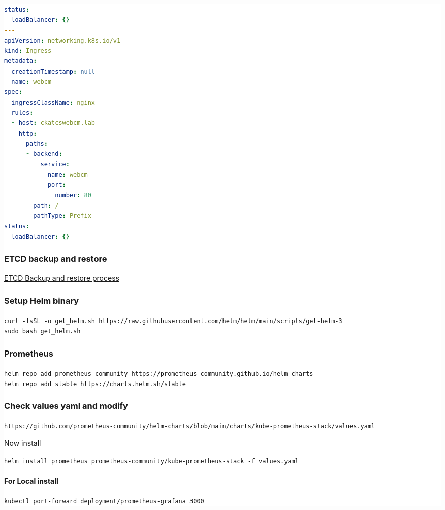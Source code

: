 ```yaml
status:
  loadBalancer: {}
---
apiVersion: networking.k8s.io/v1
kind: Ingress
metadata:
  creationTimestamp: null
  name: webcm
spec:
  ingressClassName: nginx
  rules:
  - host: ckatcswebcm.lab
    http:
      paths:
      - backend:
          service:
            name: webcm
            port:
              number: 80
        path: /
        pathType: Prefix
status:
  loadBalancer: {}
```
### ETCD backup and restore
[ETCD Backup and restore process](etcd-bkp-restore.md)

### Setup Helm binary
```
curl -fsSL -o get_helm.sh https://raw.githubusercontent.com/helm/helm/main/scripts/get-helm-3
sudo bash get_helm.sh
```

### Prometheus

```
helm repo add prometheus-community https://prometheus-community.github.io/helm-charts
helm repo add stable https://charts.helm.sh/stable
```
### Check values yaml and modify
```
https://github.com/prometheus-community/helm-charts/blob/main/charts/kube-prometheus-stack/values.yaml
```   
Now install

```
helm install prometheus prometheus-community/kube-prometheus-stack -f values.yaml
```
#### For Local install
```
kubectl port-forward deployment/prometheus-grafana 3000
```
